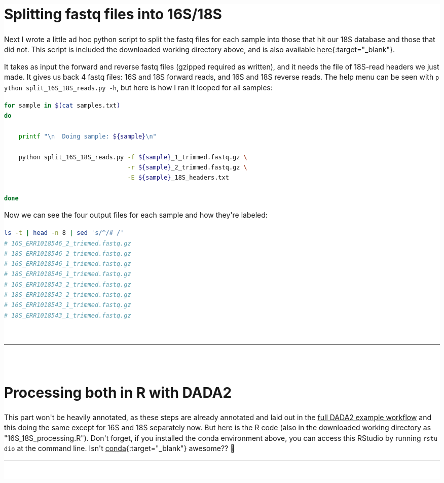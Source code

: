 # Splitting fastq files into 16S/18S
Next I wrote a little ad hoc python script to split the fastq files for each sample into those that hit our 18S database and those that did not. This script is included the downloaded working directory above, and is also available [here](https://figshare.com/articles/software/split_16S_18S_reads_py/15123234){:target="_blank"}. 

It takes as input the forward and reverse fastq files (gzipped required as written), and it needs the file of 18S-read headers we just made. It gives us back 4 fastq files: 16S and 18S forward reads, and 16S and 18S reverse reads. The help menu can be seen with `python split_16S_18S_reads.py -h`, but here is how I ran it looped for all samples:

```bash
for sample in $(cat samples.txt)
do 

    printf "\n  Doing sample: ${sample}\n"
  
    python split_16S_18S_reads.py -f ${sample}_1_trimmed.fastq.gz \
                                  -r ${sample}_2_trimmed.fastq.gz \
                                  -E ${sample}_18S_headers.txt
  
done
```

Now we can see the four output files for each sample and how they're labeled:

```bash
ls -t | head -n 8 | sed 's/^/# /'
# 16S_ERR1018546_2_trimmed.fastq.gz
# 18S_ERR1018546_2_trimmed.fastq.gz
# 16S_ERR1018546_1_trimmed.fastq.gz
# 18S_ERR1018546_1_trimmed.fastq.gz
# 16S_ERR1018543_2_trimmed.fastq.gz
# 18S_ERR1018543_2_trimmed.fastq.gz
# 16S_ERR1018543_1_trimmed.fastq.gz
# 18S_ERR1018543_1_trimmed.fastq.gz
```

<br>

---
<br>

# Processing both in R with DADA2
This part won't be heavily annotated, as these steps are already annotated and laid out in the [full DADA2 example workflow](/amplicon/dada2_workflow_ex) and this doing the same except for 16S and 18S separately now. But here is the R code (also in the downloaded working directory as "16S_18S_processing.R"). Don't forget, if you installed the conda environment above, you can access this RStudio by running `rstudio` at the command line. Isn't [conda](/unix/conda-intro){:target="_blank"} awesome?? 🙂

---
<br>
